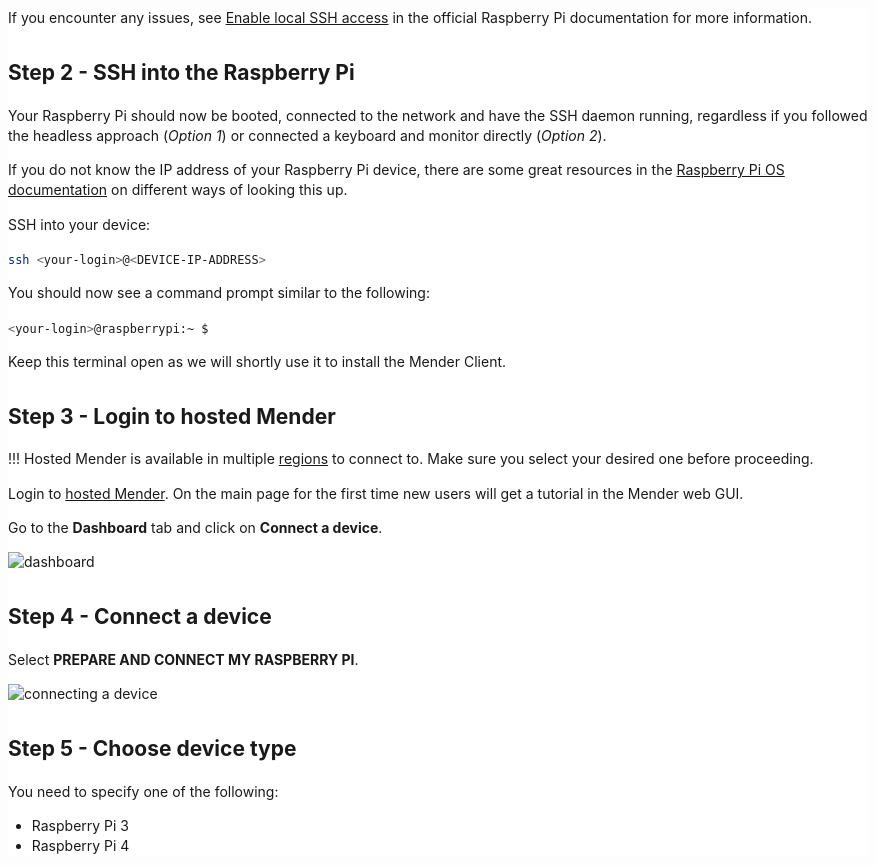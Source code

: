 If you encounter any issues, see [Enable local SSH
access](https://www.raspberrypi.com/documentation/computers/remote-access.html?target=_blank#enabling-the-server)
in the official Raspberry Pi documentation for more information.


## Step 2 - SSH into the Raspberry Pi

Your Raspberry Pi should now be booted, connected to the network and have the SSH daemon running,
regardless if you followed the headless approach (*Option 1*) or connected a keyboard and
monitor directly (*Option 2*).

If you do not know the IP address of your Raspberry Pi device, there are some
great resources in the
[Raspberry Pi OS documentation](https://www.raspberrypi.com/documentation/computers/remote-access.html?target=_blank)
on different ways of looking this up.

SSH into your device:

```bash
ssh <your-login>@<DEVICE-IP-ADDRESS>
```

You should now see a command prompt similar to the following:

```bash
<your-login>@raspberrypi:~ $
```

Keep this terminal open as we will shortly use it to install the Mender Client.

## Step 3 - Login to hosted Mender

!!! Hosted Mender is available in multiple [regions](/12.General/00.Hosted-Mender-regions/docs.md) to connect to. Make sure you select your desired one before proceeding.

Login to [hosted Mender](https://hosted.mender.io?target=_blank). On the main
page for the first time new users will get a tutorial in the Mender web GUI.

Go to the **Dashboard** tab and click on **Connect a device**.

![dashboard](Image_0.png)

## Step 4 - Connect a device

Select **PREPARE AND CONNECT MY RASPBERRY PI**.

![connecting a device](Image_1.png)

## Step 5 - Choose device type

You need to specify one of the following:

- Raspberry Pi 3
- Raspberry Pi 4
